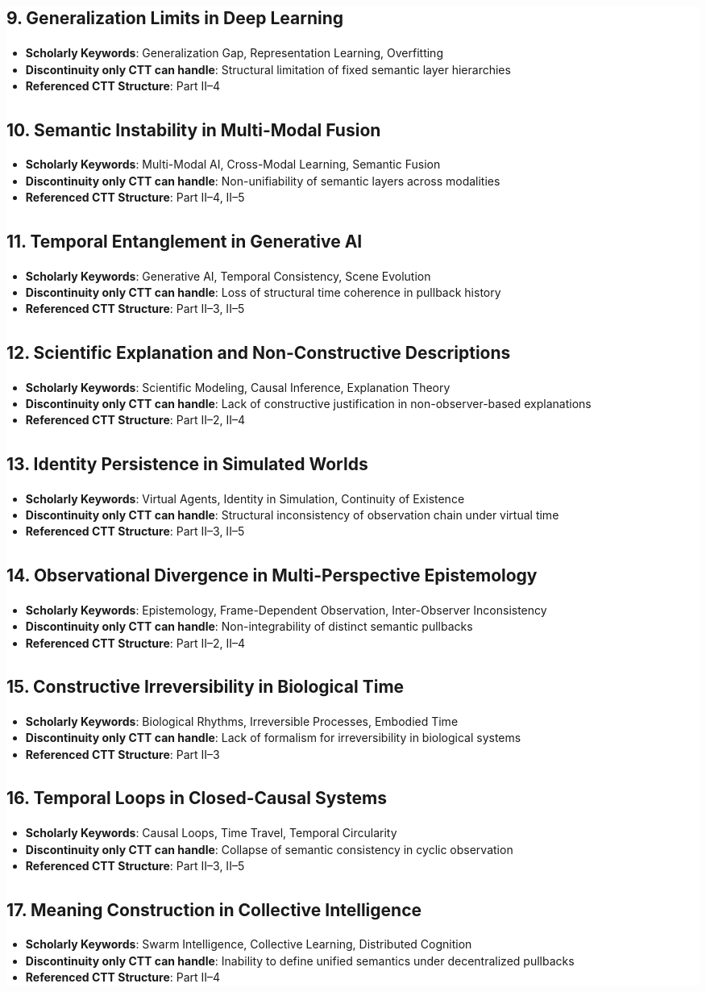 ## 9. Generalization Limits in Deep Learning
- **Scholarly Keywords**: Generalization Gap, Representation Learning, Overfitting
- **Discontinuity only CTT can handle**: Structural limitation of fixed semantic layer hierarchies
- **Referenced CTT Structure**: Part II–4

## 10. Semantic Instability in Multi-Modal Fusion
- **Scholarly Keywords**: Multi-Modal AI, Cross-Modal Learning, Semantic Fusion
- **Discontinuity only CTT can handle**: Non-unifiability of semantic layers across modalities
- **Referenced CTT Structure**: Part II–4, II–5

## 11. Temporal Entanglement in Generative AI
- **Scholarly Keywords**: Generative AI, Temporal Consistency, Scene Evolution
- **Discontinuity only CTT can handle**: Loss of structural time coherence in pullback history
- **Referenced CTT Structure**: Part II–3, II–5

## 12. Scientific Explanation and Non-Constructive Descriptions
- **Scholarly Keywords**: Scientific Modeling, Causal Inference, Explanation Theory
- **Discontinuity only CTT can handle**: Lack of constructive justification in non-observer-based explanations
- **Referenced CTT Structure**: Part II–2, II–4

## 13. Identity Persistence in Simulated Worlds
- **Scholarly Keywords**: Virtual Agents, Identity in Simulation, Continuity of Existence
- **Discontinuity only CTT can handle**: Structural inconsistency of observation chain under virtual time
- **Referenced CTT Structure**: Part II–3, II–5

## 14. Observational Divergence in Multi-Perspective Epistemology
- **Scholarly Keywords**: Epistemology, Frame-Dependent Observation, Inter-Observer Inconsistency
- **Discontinuity only CTT can handle**: Non-integrability of distinct semantic pullbacks
- **Referenced CTT Structure**: Part II–2, II–4

## 15. Constructive Irreversibility in Biological Time
- **Scholarly Keywords**: Biological Rhythms, Irreversible Processes, Embodied Time
- **Discontinuity only CTT can handle**: Lack of formalism for irreversibility in biological systems
- **Referenced CTT Structure**: Part II–3

## 16. Temporal Loops in Closed-Causal Systems
- **Scholarly Keywords**: Causal Loops, Time Travel, Temporal Circularity
- **Discontinuity only CTT can handle**: Collapse of semantic consistency in cyclic observation
- **Referenced CTT Structure**: Part II–3, II–5

## 17. Meaning Construction in Collective Intelligence
- **Scholarly Keywords**: Swarm Intelligence, Collective Learning, Distributed Cognition
- **Discontinuity only CTT can handle**: Inability to define unified semantics under decentralized pullbacks
- **Referenced CTT Structure**: Part II–4
